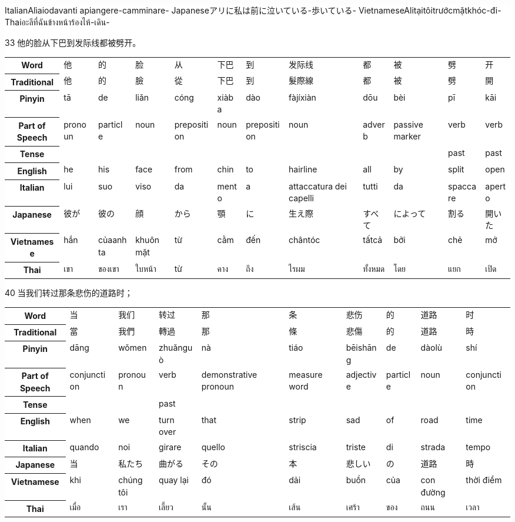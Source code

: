<tr><th>Italian</th><td>Alì</td><td>a</td><td>io</td><td>davanti a</td><td>piangere</td><td>-</td><td>camminare</td><td>-</td></tr>
<tr><th>Japanese</th><td>アリ</td><td>に</td><td>私は</td><td>前に</td><td>泣いている</td><td>-</td><td>歩いている</td><td>-</td></tr>
<tr><th>Vietnamese</th><td>Ali</td><td>tại</td><td>tôi</td><td>trướcmặt</td><td>khóc</td><td>-</td><td>đi</td><td>-</td></tr>
<tr><th>Thai</th><td>อะลี</td><td>ที่</td><td>ฉัน</td><td>ข้างหน้า</td><td>ร้องไห้</td><td>-</td><td>เดิน</td><td>-</td></tr>
</table>

33 他的脸从下巴到发际线都被劈开。

<table>
<tr><th>Word</th><td>他</td><td>的</td><td>脸</td><td>从</td><td>下巴</td><td>到</td><td>发际线</td><td>都</td><td>被</td><td>劈</td><td>开</td></tr>
<tr><th>Traditional</th><td>他</td><td>的</td><td>臉</td><td>從</td><td>下巴</td><td>到</td><td>髮際線</td><td>都</td><td>被</td><td>劈</td><td>開</td></tr>
<tr><th>Pinyin</th><td>tā</td><td>de</td><td>liǎn</td><td>cóng</td><td>xiàba</td><td>dào</td><td>fàjíxiàn</td><td>dōu</td><td>bèi</td><td>pī</td><td>kāi</td></tr>
<tr><th>Part of Speech</th><td>pronoun</td><td>particle</td><td>noun</td><td>preposition</td><td>noun</td><td>preposition</td><td>noun</td><td>adverb</td><td>passive marker</td><td>verb</td><td>verb</td></tr>
<tr><th>Tense</th><td></td><td></td><td></td><td></td><td></td><td></td><td></td><td></td><td></td><td>past</td><td>past</td></tr>
<tr><th>English</th><td>he</td><td>his</td><td>face</td><td>from</td><td>chin</td><td>to</td><td>hairline</td><td>all</td><td>by</td><td>split</td><td>open</td></tr>
<tr><th>Italian</th><td>lui</td><td>suo</td><td>viso</td><td>da</td><td>mento</td><td>a</td><td>attaccatura dei capelli</td><td>tutti</td><td>da</td><td>spaccare</td><td>aperto</td></tr>
<tr><th>Japanese</th><td>彼が</td><td>彼の</td><td>顔</td><td>から</td><td>顎</td><td>に</td><td>生え際</td><td>すべて</td><td>によって</td><td>割る</td><td>開いた</td></tr>
<tr><th>Vietnamese</th><td>hắn</td><td>củaanhta</td><td>khuônmặt</td><td>từ</td><td>cằm</td><td>đến</td><td>chântóc</td><td>tấtcả</td><td>bởi</td><td>chẻ</td><td>mở</td></tr>
<tr><th>Thai</th><td>เขา</td><td>ของเขา</td><td>ใบหน้า</td><td>từ</td><td>คาง</td><td>ถึง</td><td>ไรผม</td><td>ทั้งหมด</td><td>โดย</td><td>แยก</td><td>เปิด</td></tr>
</table>

40 当我们转过那条悲伤的道路时；

<table>
<tr><th>Word</th><td>当</td><td>我们</td><td>转过</td><td>那</td><td>条</td><td>悲伤</td><td>的</td><td>道路</td><td>时</td></tr>
<tr><th>Traditional</th><td>當</td><td>我們</td><td>轉過</td><td>那</td><td>條</td><td>悲傷</td><td>的</td><td>道路</td><td>時</td></tr>
<tr><th>Pinyin</th><td>dāng</td><td>wǒmen</td><td>zhuǎnguò</td><td>nà</td><td>tiáo</td><td>bēishāng</td><td>de</td><td>dàolù</td><td>shí</td></tr>
<tr><th>Part of Speech</th><td>conjunction</td><td>pronoun</td><td>verb</td><td>demonstrative pronoun</td><td>measure word</td><td>adjective</td><td>particle</td><td>noun</td><td>conjunction</td></tr>
<tr><th>Tense</th><td></td><td></td><td>past</td><td></td><td></td><td></td><td></td><td></td><td></td></tr>
<tr><th>English</th><td>when</td><td>we</td><td>turn over</td><td>that</td><td>strip</td><td>sad</td><td>of</td><td>road</td><td>time</td></tr>
<tr><th>Italian</th><td>quando</td><td>noi</td><td>girare</td><td>quello</td><td>striscia</td><td>triste</td><td>di</td><td>strada</td><td>tempo</td></tr>
<tr><th>Japanese</th><td>当</td><td>私たち</td><td>曲がる</td><td>その</td><td>本</td><td>悲しい</td><td>の</td><td>道路</td><td>時</td></tr>
<tr><th>Vietnamese</th><td>khi</td><td>chúng tôi</td><td>quay lại</td><td>đó</td><td>dải</td><td>buồn</td><td>của</td><td>con đường</td><td>thời điểm</td></tr>
<tr><th>Thai</th><td>เมื่อ</td><td>เรา</td><td>เลี้ยว</td><td>นั้น</td><td>เส้น</td><td>เศร้า</td><td>ของ</td><td>ถนน</td><td>เวลา</td></tr>
</table>
